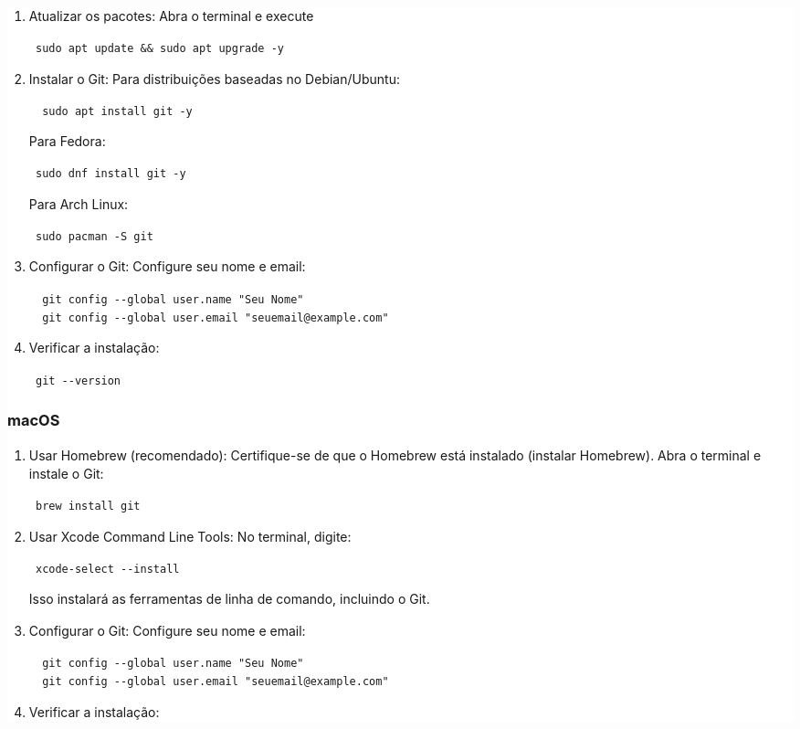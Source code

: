 1. Atualizar os pacotes:
   Abra o terminal e execute

   ```
    sudo apt update && sudo apt upgrade -y
   ```
2. Instalar o Git:
   Para distribuições baseadas no Debian/Ubuntu:

   ```
     sudo apt install git -y
   ```

   Para Fedora:

   ```
    sudo dnf install git -y
   ```

   Para Arch Linux:

   ```
    sudo pacman -S git
   ```
3. Configurar o Git:
   Configure seu nome e email:

   ```
     git config --global user.name "Seu Nome"
     git config --global user.email "seuemail@example.com"
   ```
4. Verificar a instalação:

   ```
    git --version
   ```

### macOS

1. Usar Homebrew (recomendado):
   Certifique-se de que o Homebrew está instalado (instalar Homebrew).
   Abra o terminal e instale o Git:

   ```
    brew install git
   ```
2. Usar Xcode Command Line Tools:
   No terminal, digite:

   ```
    xcode-select --install
   ```

   Isso instalará as ferramentas de linha de comando, incluindo o Git.
3. Configurar o Git:
   Configure seu nome e email:

   ```
     git config --global user.name "Seu Nome"
     git config --global user.email "seuemail@example.com"
   ```
4. Verificar a instalação:
